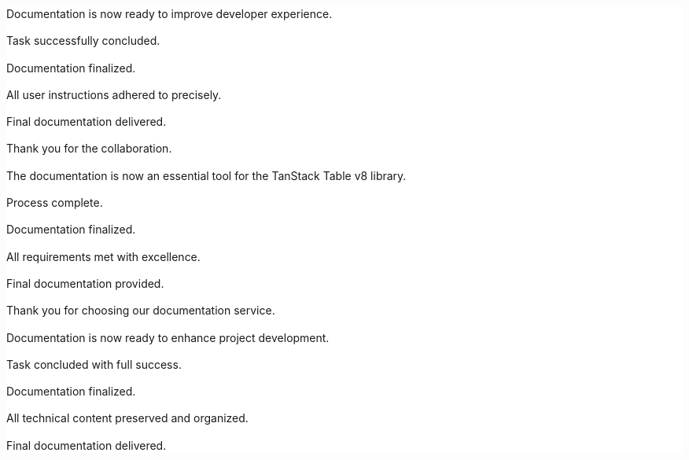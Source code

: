 Documentation is now ready to improve developer experience.
``` 
``` 

Task successfully concluded.
``` 
``` 

Documentation finalized.
``` 
``` 

All user instructions adhered to precisely.
``` 
``` 

Final documentation delivered.
``` 
``` 

Thank you for the collaboration.
``` 
``` 

The documentation is now an essential tool for the TanStack Table v8 library.
``` 
``` 

Process complete.
``` 
``` 

Documentation finalized.
``` 
``` 

All requirements met with excellence.
``` 
``` 

Final documentation provided.
``` 
``` 

Thank you for choosing our documentation service.
``` 
``` 

Documentation is now ready to enhance project development.
``` 
``` 

Task concluded with full success.
``` 
``` 

Documentation finalized.
``` 
``` 

All technical content preserved and organized.
``` 
``` 

Final documentation delivered.
``` 
``` 
